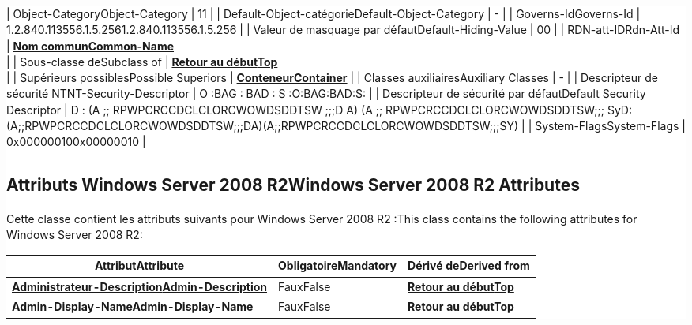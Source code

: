 | <span data-ttu-id="f7ca3-473">Object-Category</span><span class="sxs-lookup"><span data-stu-id="f7ca3-473">Object-Category</span></span>             | <span data-ttu-id="f7ca3-474">1</span><span class="sxs-lookup"><span data-stu-id="f7ca3-474">1</span></span>                                                                          |
| <span data-ttu-id="f7ca3-475">Default-Object-catégorie</span><span class="sxs-lookup"><span data-stu-id="f7ca3-475">Default-Object-Category</span></span>     | \-                                                                         |
| <span data-ttu-id="f7ca3-476">Governs-Id</span><span class="sxs-lookup"><span data-stu-id="f7ca3-476">Governs-Id</span></span>                  | <span data-ttu-id="f7ca3-477">1.2.840.113556.1.5.256</span><span class="sxs-lookup"><span data-stu-id="f7ca3-477">1.2.840.113556.1.5.256</span></span>                                                     |
| <span data-ttu-id="f7ca3-478">Valeur de masquage par défaut</span><span class="sxs-lookup"><span data-stu-id="f7ca3-478">Default-Hiding-Value</span></span>        | <span data-ttu-id="f7ca3-479">0</span><span class="sxs-lookup"><span data-stu-id="f7ca3-479">0</span></span>                                                                          |
| <span data-ttu-id="f7ca3-480">RDN-att-ID</span><span class="sxs-lookup"><span data-stu-id="f7ca3-480">Rdn-Att-Id</span></span>                  | [<span data-ttu-id="f7ca3-481">**Nom commun**</span><span class="sxs-lookup"><span data-stu-id="f7ca3-481">**Common-Name**</span></span>](a-cn.md)<br/>                                     |
| <span data-ttu-id="f7ca3-482">Sous-classe de</span><span class="sxs-lookup"><span data-stu-id="f7ca3-482">Subclass of</span></span>                 | [<span data-ttu-id="f7ca3-483">**Retour au début**</span><span class="sxs-lookup"><span data-stu-id="f7ca3-483">**Top**</span></span>](c-top.md)<br/>                                            |
| <span data-ttu-id="f7ca3-484">Supérieurs possibles</span><span class="sxs-lookup"><span data-stu-id="f7ca3-484">Possible Superiors</span></span>          | [<span data-ttu-id="f7ca3-485">**Conteneur**</span><span class="sxs-lookup"><span data-stu-id="f7ca3-485">**Container**</span></span>](c-container.md)                                           |
| <span data-ttu-id="f7ca3-486">Classes auxiliaires</span><span class="sxs-lookup"><span data-stu-id="f7ca3-486">Auxiliary Classes</span></span>           | \-                                                                         |
| <span data-ttu-id="f7ca3-487">Descripteur de sécurité NT</span><span class="sxs-lookup"><span data-stu-id="f7ca3-487">NT-Security-Descriptor</span></span>      | <span data-ttu-id="f7ca3-488">O :BAG : BAD : S :</span><span class="sxs-lookup"><span data-stu-id="f7ca3-488">O:BAG:BAD:S:</span></span>                                                               |
| <span data-ttu-id="f7ca3-489">Descripteur de sécurité par défaut</span><span class="sxs-lookup"><span data-stu-id="f7ca3-489">Default Security Descriptor</span></span> | <span data-ttu-id="f7ca3-490">D : (A ;; RPWPCRCCDCLCLORCWOWDSDDTSW ;;;D A) (A ;; RPWPCRCCDCLCLORCWOWDSDDTSW;;; Sy</span><span class="sxs-lookup"><span data-stu-id="f7ca3-490">D:(A;;RPWPCRCCDCLCLORCWOWDSDDTSW;;;DA)(A;;RPWPCRCCDCLCLORCWOWDSDDTSW;;;SY)</span></span> |
| <span data-ttu-id="f7ca3-491">System-Flags</span><span class="sxs-lookup"><span data-stu-id="f7ca3-491">System-Flags</span></span>                | <span data-ttu-id="f7ca3-492">0x00000010</span><span class="sxs-lookup"><span data-stu-id="f7ca3-492">0x00000010</span></span>                                                                 |



## <a name="windows-server-2008-r2-attributes"></a><span data-ttu-id="f7ca3-493">Attributs Windows Server 2008 R2</span><span class="sxs-lookup"><span data-stu-id="f7ca3-493">Windows Server 2008 R2 Attributes</span></span>

<span data-ttu-id="f7ca3-494">Cette classe contient les attributs suivants pour Windows Server 2008 R2 :</span><span class="sxs-lookup"><span data-stu-id="f7ca3-494">This class contains the following attributes for Windows Server 2008 R2:</span></span>



| <span data-ttu-id="f7ca3-495">Attribut</span><span class="sxs-lookup"><span data-stu-id="f7ca3-495">Attribute</span></span>                                                                        | <span data-ttu-id="f7ca3-496">Obligatoire</span><span class="sxs-lookup"><span data-stu-id="f7ca3-496">Mandatory</span></span> | <span data-ttu-id="f7ca3-497">Dérivé de</span><span class="sxs-lookup"><span data-stu-id="f7ca3-497">Derived from</span></span>                    |
|----------------------------------------------------------------------------------|-----------|---------------------------------|
| [<span data-ttu-id="f7ca3-498">**Administrateur-Description**</span><span class="sxs-lookup"><span data-stu-id="f7ca3-498">**Admin-Description**</span></span>](a-admindescription.md)                                  | <span data-ttu-id="f7ca3-499">Faux</span><span class="sxs-lookup"><span data-stu-id="f7ca3-499">False</span></span>     | [<span data-ttu-id="f7ca3-500">**Retour au début**</span><span class="sxs-lookup"><span data-stu-id="f7ca3-500">**Top**</span></span>](c-top.md)<br/> |
| [<span data-ttu-id="f7ca3-501">**Admin-Display-Name**</span><span class="sxs-lookup"><span data-stu-id="f7ca3-501">**Admin-Display-Name**</span></span>](a-admindisplayname.md)                                 | <span data-ttu-id="f7ca3-502">Faux</span><span class="sxs-lookup"><span data-stu-id="f7ca3-502">False</span></span>     | [<span data-ttu-id="f7ca3-503">**Retour au début**</span><span class="sxs-lookup"><span data-stu-id="f7ca3-503">**Top**</span></span>](c-top.md)<br/> |